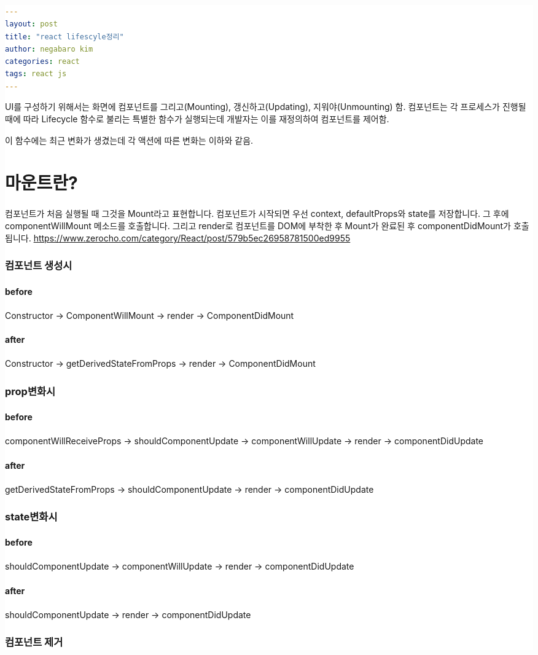 ```yaml
---
layout: post
title: "react lifescyle정리"
author: negabaro kim
categories: react
tags: react js
---
```


UI를 구성하기 위해서는 화면에 컴포넌트를 그리고(Mounting), 갱신하고(Updating), 지워야(Unmounting) 함.
컴포넌트는 각 프로세스가 진행될 때에 따라 Lifecycle 함수로 불리는 특별한 함수가 실행되는데 개발자는 이를 재정의하여 컴포넌트를 제어함.

이 함수에는 최근 변화가 생겼는데 각 액션에 따른 변화는 이하와 같음.

# 마운트란?

컴포넌트가 처음 실행될 때 그것을 Mount라고 표현합니다. 컴포넌트가 시작되면 우선 context, defaultProps와 state를 저장합니다. 그 후에 componentWillMount 메소드를 호출합니다. 그리고 render로 컴포넌트를 DOM에 부착한 후 Mount가 완료된 후 componentDidMount가 호출됩니다.
https://www.zerocho.com/category/React/post/579b5ec26958781500ed9955

### 컴포넌트 생성시

#### before

Constructor -> ComponentWillMount -> render -> ComponentDidMount

#### after

Constructor -> getDerivedStateFromProps -> render -> ComponentDidMount

### prop변화시

#### before

componentWillReceiveProps -> shouldComponentUpdate -> componentWillUpdate -> render -> componentDidUpdate

#### after

getDerivedStateFromProps -> shouldComponentUpdate -> render -> componentDidUpdate

### state변화시

#### before

shouldComponentUpdate -> componentWillUpdate -> render -> componentDidUpdate

#### after

shouldComponentUpdate -> render -> componentDidUpdate

### 컴포넌트 제거
